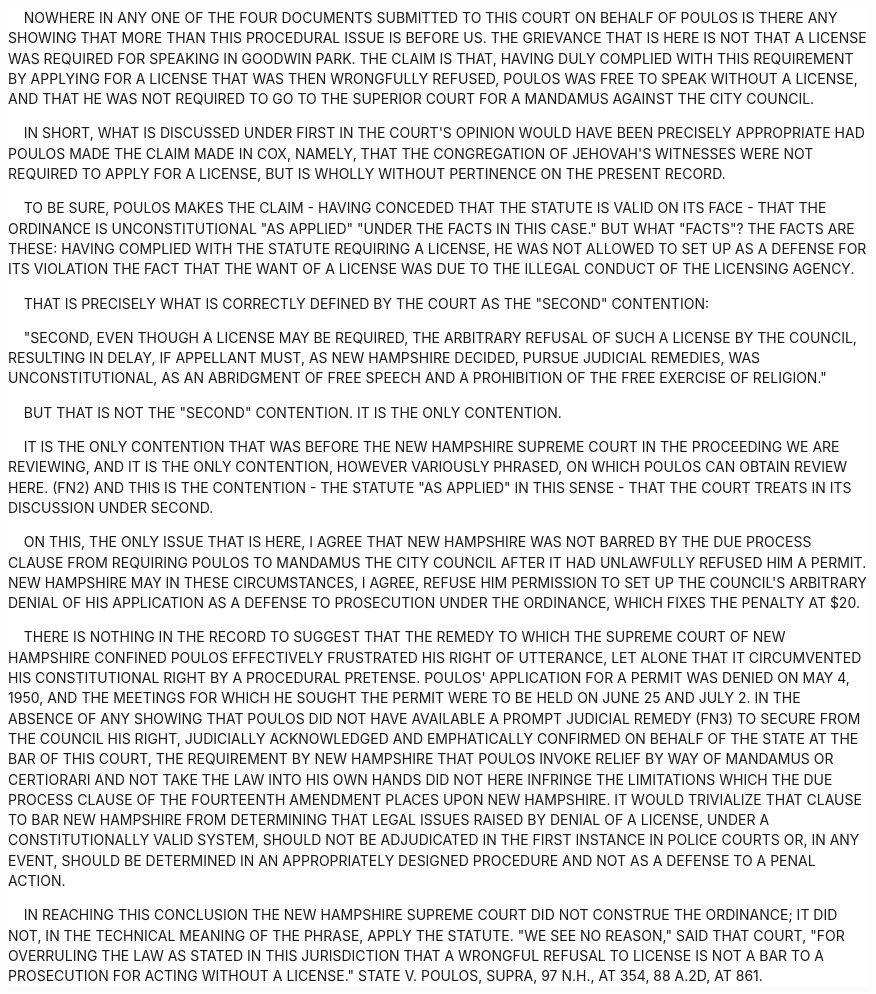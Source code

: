     NOWHERE IN ANY ONE OF THE FOUR DOCUMENTS SUBMITTED TO THIS COURT ON BEHALF OF POULOS IS THERE ANY SHOWING THAT MORE THAN THIS PROCEDURAL ISSUE IS BEFORE US.  THE GRIEVANCE THAT IS HERE IS NOT THAT A LICENSE WAS REQUIRED FOR SPEAKING IN GOODWIN PARK.  THE CLAIM IS THAT, HAVING DULY COMPLIED WITH THIS REQUIREMENT BY APPLYING FOR A LICENSE THAT WAS THEN WRONGFULLY REFUSED, POULOS WAS FREE TO SPEAK WITHOUT A LICENSE, AND THAT HE WAS NOT REQUIRED TO GO TO THE SUPERIOR COURT FOR A MANDAMUS AGAINST THE CITY COUNCIL.

    IN SHORT, WHAT IS DISCUSSED UNDER FIRST IN THE COURT'S OPINION WOULD HAVE BEEN PRECISELY APPROPRIATE HAD POULOS MADE THE CLAIM MADE IN COX, NAMELY, THAT THE CONGREGATION OF JEHOVAH'S WITNESSES WERE NOT REQUIRED TO APPLY FOR A LICENSE, BUT IS WHOLLY WITHOUT PERTINENCE ON THE PRESENT RECORD.

    TO BE SURE, POULOS MAKES THE CLAIM - HAVING CONCEDED THAT THE STATUTE IS VALID ON ITS FACE - THAT THE ORDINANCE IS UNCONSTITUTIONAL "AS APPLIED" "UNDER THE FACTS IN THIS CASE."  BUT WHAT "FACTS"?  THE FACTS ARE THESE:  HAVING COMPLIED WITH THE STATUTE REQUIRING A LICENSE, HE WAS NOT ALLOWED TO SET UP AS A DEFENSE FOR ITS VIOLATION THE FACT THAT THE WANT OF A LICENSE WAS DUE TO THE ILLEGAL CONDUCT OF THE LICENSING AGENCY.

    THAT IS PRECISELY WHAT IS CORRECTLY DEFINED BY THE COURT AS THE "SECOND" CONTENTION:

    "SECOND, EVEN THOUGH A LICENSE MAY BE REQUIRED, THE ARBITRARY REFUSAL OF SUCH A LICENSE BY THE COUNCIL, RESULTING IN DELAY, IF APPELLANT MUST, AS NEW HAMPSHIRE DECIDED, PURSUE JUDICIAL REMEDIES, WAS UNCONSTITUTIONAL, AS AN ABRIDGMENT OF FREE SPEECH AND A PROHIBITION OF THE FREE EXERCISE OF RELIGION."

    BUT THAT IS NOT THE "SECOND" CONTENTION.  IT IS THE ONLY CONTENTION.

    IT IS THE ONLY CONTENTION THAT WAS BEFORE THE NEW HAMPSHIRE SUPREME COURT IN THE PROCEEDING WE ARE REVIEWING, AND IT IS THE ONLY CONTENTION, HOWEVER VARIOUSLY PHRASED, ON WHICH POULOS CAN OBTAIN REVIEW HERE.  (FN2)  AND THIS IS THE CONTENTION - THE STATUTE "AS APPLIED" IN THIS SENSE - THAT THE COURT TREATS IN ITS DISCUSSION UNDER SECOND.

    ON THIS, THE ONLY ISSUE THAT IS HERE, I AGREE THAT NEW HAMPSHIRE WAS NOT BARRED BY THE DUE PROCESS CLAUSE FROM REQUIRING POULOS TO MANDAMUS THE CITY COUNCIL AFTER IT HAD UNLAWFULLY REFUSED HIM A PERMIT.  NEW HAMPSHIRE MAY IN THESE CIRCUMSTANCES, I AGREE, REFUSE HIM PERMISSION TO SET UP THE COUNCIL'S ARBITRARY DENIAL OF HIS APPLICATION AS A DEFENSE TO PROSECUTION UNDER THE ORDINANCE, WHICH FIXES THE PENALTY AT $20.

    THERE IS NOTHING IN THE RECORD TO SUGGEST THAT THE REMEDY TO WHICH THE SUPREME COURT OF NEW HAMPSHIRE CONFINED POULOS EFFECTIVELY FRUSTRATED HIS RIGHT OF UTTERANCE, LET ALONE THAT IT CIRCUMVENTED HIS CONSTITUTIONAL RIGHT BY A PROCEDURAL PRETENSE.  POULOS' APPLICATION FOR A PERMIT WAS DENIED ON MAY 4, 1950, AND THE MEETINGS FOR WHICH HE SOUGHT THE PERMIT WERE TO BE HELD ON JUNE 25 AND JULY 2.  IN THE ABSENCE OF ANY SHOWING THAT POULOS DID NOT HAVE AVAILABLE A PROMPT JUDICIAL REMEDY (FN3) TO SECURE FROM THE COUNCIL HIS RIGHT, JUDICIALLY ACKNOWLEDGED AND EMPHATICALLY CONFIRMED ON BEHALF OF THE STATE AT THE BAR OF THIS COURT, THE REQUIREMENT BY NEW HAMPSHIRE THAT POULOS INVOKE RELIEF BY WAY OF MANDAMUS OR CERTIORARI AND NOT TAKE THE LAW INTO HIS OWN HANDS DID NOT HERE INFRINGE THE LIMITATIONS WHICH THE DUE PROCESS CLAUSE OF THE FOURTEENTH AMENDMENT PLACES UPON NEW HAMPSHIRE.  IT WOULD TRIVIALIZE THAT CLAUSE TO BAR NEW HAMPSHIRE FROM DETERMINING THAT LEGAL ISSUES RAISED BY DENIAL OF A LICENSE, UNDER A CONSTITUTIONALLY VALID SYSTEM, SHOULD NOT BE ADJUDICATED IN THE FIRST INSTANCE IN POLICE COURTS OR, IN ANY EVENT, SHOULD BE DETERMINED IN AN APPROPRIATELY DESIGNED PROCEDURE AND NOT AS A DEFENSE TO A PENAL ACTION.

    IN REACHING THIS CONCLUSION THE NEW HAMPSHIRE SUPREME COURT DID NOT CONSTRUE THE ORDINANCE; IT DID NOT, IN THE TECHNICAL MEANING OF THE PHRASE, APPLY THE STATUTE.  "WE SEE NO REASON," SAID THAT COURT, "FOR OVERRULING THE LAW AS STATED IN THIS JURISDICTION THAT A WRONGFUL REFUSAL TO LICENSE IS NOT A BAR TO A PROSECUTION FOR ACTING WITHOUT A LICENSE."  STATE V. POULOS, SUPRA, 97 N.H., AT 354, 88 A.2D, AT 861.
